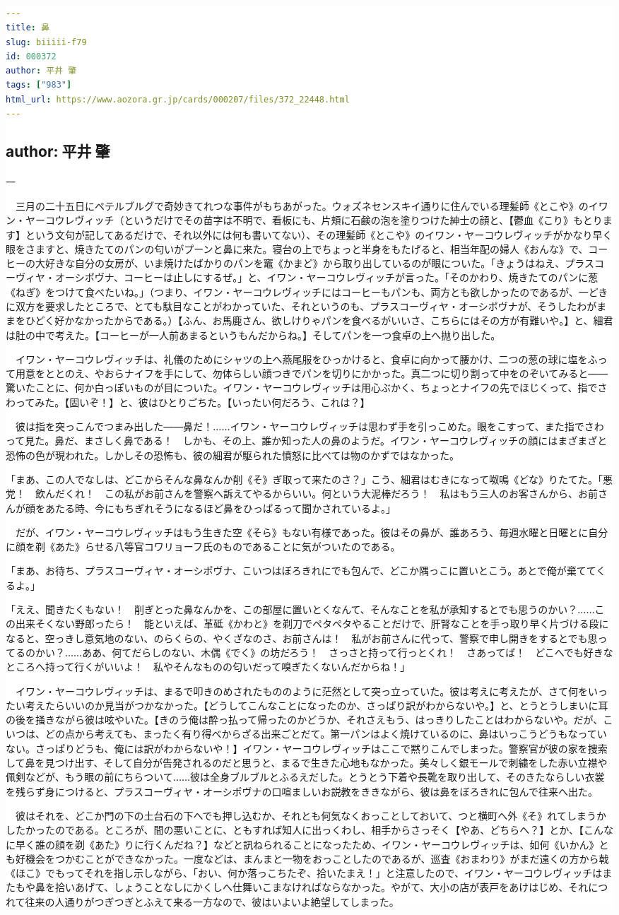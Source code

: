 ```yaml
---
title: 鼻
slug: biiiii-f79
id: 000372
author: 平井 肇
tags: ["983"]
html_url: https://www.aozora.gr.jp/cards/000207/files/372_22448.html
---
```


## author: 平井 肇

一



　三月の二十五日にペテルブルグで奇妙きてれつな事件がもちあがった。ウォズネセンスキイ通りに住んでいる理髪師《とこや》のイワン・ヤーコウレヴィッチ（というだけでその苗字は不明で、看板にも、片頬に石鹸の泡を塗りつけた紳士の顔と、【鬱血《こり》もとります】という文句が記してあるだけで、それ以外には何も書いてない）、その理髪師《とこや》のイワン・ヤーコウレヴィッチがかなり早く眼をさますと、焼きたてのパンの匂いがプーンと鼻に来た。寝台の上でちょっと半身をもたげると、相当年配の婦人《おんな》で、コーヒーの大好きな自分の女房が、いま焼けたばかりのパンを竈《かまど》から取り出しているのが眼についた。「きょうはねえ、プラスコーヴィヤ・オーシポヴナ、コーヒーは止しにするぜ。」と、イワン・ヤーコウレヴィッチが言った。「そのかわり、焼きたてのパンに葱《ねぎ》をつけて食べたいね。」（つまり、イワン・ヤーコウレヴィッチにはコーヒーもパンも、両方とも欲しかったのであるが、一どきに双方を要求したところで、とても駄目なことがわかっていた、それというのも、プラスコーヴィヤ・オーシポヴナが、そうしたわがままをひどく好かなかったからである。）【ふん、お馬鹿さん、欲しけりゃパンを食べるがいいさ、こちらにはその方が有難いや。】と、細君は肚の中で考えた。【コーヒーが一人前あまるというもんだからね。】そしてパンを一つ食卓の上へ抛り出した。

　イワン・ヤーコウレヴィッチは、礼儀のためにシャツの上へ燕尾服をひっかけると、食卓に向かって腰かけ、二つの葱の球に塩をふって用意をととのえ、やおらナイフを手にして、勿体らしい顔つきでパンを切りにかかった。真二つに切り割って中をのぞいてみると――驚いたことに、何か白っぽいものが目についた。イワン・ヤーコウレヴィッチは用心ぶかく、ちょっとナイフの先でほじくって、指でさわってみた。【固いぞ！】と、彼はひとりごちた。【いったい何だろう、これは？】

　彼は指を突っこんでつまみ出した――鼻だ！……イワン・ヤーコウレヴィッチは思わず手を引っこめた。眼をこすって、また指でさわって見た。鼻だ、まさしく鼻である！　しかも、その上、誰か知った人の鼻のようだ。イワン・ヤーコウレヴィッチの顔にはまざまざと恐怖の色が現われた。しかしその恐怖も、彼の細君が駆られた憤怒に比べては物のかずではなかった。

「まあ、この人でなしは、どこからそんな鼻なんか削《そ》ぎ取って来たのさ？」こう、細君はむきになって呶鳴《どな》りたてた。「悪党！　飲んだくれ！　この私がお前さんを警察へ訴えてやるからいい。何という大泥棒だろう！　私はもう三人のお客さんから、お前さんが顔をあたる時、今にもちぎれそうになるほど鼻をひっぱるって聞かされているよ。」

　だが、イワン・ヤーコウレヴィッチはもう生きた空《そら》もない有様であった。彼はその鼻が、誰あろう、毎週水曜と日曜とに自分に顔を剃《あた》らせる八等官コワリョーフ氏のものであることに気がついたのである。

「まあ、お待ち、プラスコーヴィヤ・オーシポヴナ、こいつはぼろきれにでも包んで、どこか隅っこに置いとこう。あとで俺が棄ててくるよ。」

「ええ、聞きたくもない！　削ぎとった鼻なんかを、この部屋に置いとくなんて、そんなことを私が承知するとでも思うのかい？……この出来そくない野郎ったら！　能といえば、革砥《かわと》を剃刀でペタペタやることだけで、肝腎なことを手っ取り早く片づける段になると、空っきし意気地のない、のらくらの、やくざなのさ、お前さんは！　私がお前さんに代って、警察で申し開きをするとでも思ってるのかい？……ああ、何てだらしのない、木偶《でく》の坊だろう！　さっさと持って行っとくれ！　さあってば！　どこへでも好きなところへ持って行くがいいよ！　私やそんなものの匂いだって嗅ぎたくないんだからね！」

　イワン・ヤーコウレヴィッチは、まるで叩きのめされたもののように茫然として突っ立っていた。彼は考えに考えたが、さて何をいったい考えたらいいのか見当がつかなかった。【どうしてこんなことになったのか、さっぱり訳がわからないや。】と、とうとうしまいに耳の後を掻きながら彼は呟やいた。【きのう俺は酔っ払って帰ったのかどうか、それさえもう、はっきりしたことはわからないや。だが、こいつは、どの点から考えても、まったく有り得べからざる出来ごとだて。第一パンはよく焼けているのに、鼻はいっこうどうもなっていない。さっぱりどうも、俺には訳がわからないや！】イワン・ヤーコウレヴィッチはここで黙りこんでしまった。警察官が彼の家を捜索して鼻を見つけ出す、そして自分が告発されるのだと思うと、まるで生きた心地もなかった。美々しく銀モールで刺繍をした赤い立襟や佩剣などが、もう眼の前にちらついて……彼は全身ブルブルとふるえだした。とうとう下着や長靴を取り出して、そのきたならしい衣裳を残らず身につけると、プラスコーヴィヤ・オーシポヴナの口喧ましいお説教をききながら、彼は鼻をぼろきれに包んで往来へ出た。

　彼はそれを、どこか門の下の土台石の下へでも押し込むか、それとも何気なくおっことしておいて、つと横町へ外《そ》れてしまうかしたかったのである。ところが、間の悪いことに、ともすれば知人に出っくわし、相手からさっそく【やあ、どちらへ？】とか、【こんなに早く誰の顔を剃《あた》りに行くんだね？】などと訊ねられることになったため、イワン・ヤーコウレヴィッチは、如何《いかん》とも好機会をつかむことができなかった。一度などは、まんまと一物をおっことしたのであるが、巡査《おまわり》がまだ遠くの方から戟《ほこ》でもってそれを指し示しながら、「おい、何か落っこちたぞ、拾いたまえ！」と注意したので、イワン・ヤーコウレヴィッチはまたもや鼻を拾いあげて、しょうことなしにかくしへ仕舞いこまなければならなかった。やがて、大小の店が表戸をあけはじめ、それにつれて往来の人通りがつぎつぎとふえて来る一方なので、彼はいよいよ絶望してしまった。
